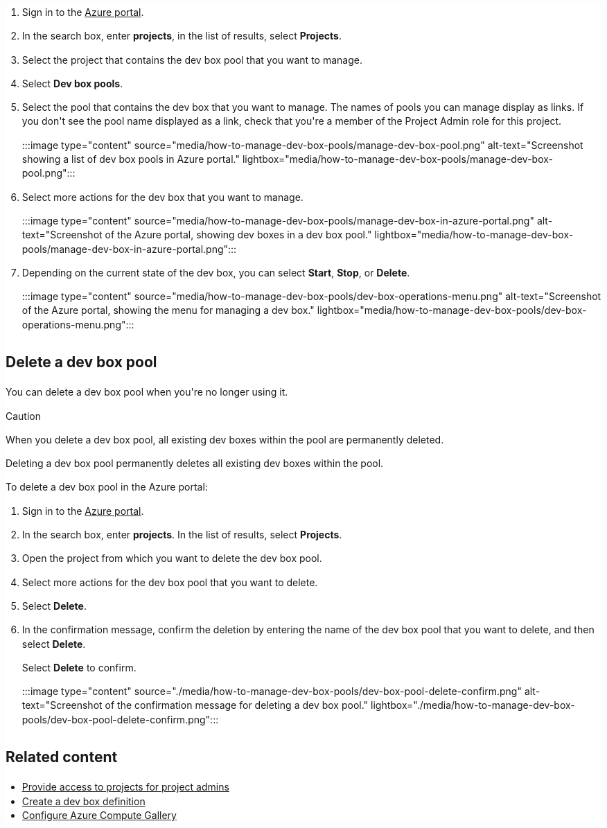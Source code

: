 1. Sign in to the [Azure portal](https://portal.azure.com).

1. In the search box, enter **projects**, in the list of results, select **Projects**.
 
1. Select the project that contains the dev box pool that you want to manage.

1. Select **Dev box pools**.
 
1. Select the pool that contains the dev box that you want to manage. The names of pools you can manage display as links. If you don't see the pool name displayed as a link, check that you're a member of the Project Admin role for this project.

   :::image type="content" source="media/how-to-manage-dev-box-pools/manage-dev-box-pool.png" alt-text="Screenshot showing a list of dev box pools in Azure portal." lightbox="media/how-to-manage-dev-box-pools/manage-dev-box-pool.png":::
 
1. Select more actions for the dev box that you want to manage. 
 
   :::image type="content" source="media/how-to-manage-dev-box-pools/manage-dev-box-in-azure-portal.png" alt-text="Screenshot of the Azure portal, showing dev boxes in a dev box pool." lightbox="media/how-to-manage-dev-box-pools/manage-dev-box-in-azure-portal.png":::

1. Depending on the current state of the dev box, you can select **Start**, **Stop**, or **Delete**.

   :::image type="content" source="media/how-to-manage-dev-box-pools/dev-box-operations-menu.png" alt-text="Screenshot of the Azure portal, showing the menu for managing a dev box." lightbox="media/how-to-manage-dev-box-pools/dev-box-operations-menu.png":::

## Delete a dev box pool

You can delete a dev box pool when you're no longer using it.

> [!CAUTION]
> When you delete a dev box pool, all existing dev boxes within the pool are permanently deleted.

Deleting a dev box pool permanently deletes all existing dev boxes within the pool.

To delete a dev box pool in the Azure portal:

1. Sign in to the [Azure portal](https://portal.azure.com).

1. In the search box, enter **projects**. In the list of results, select **Projects**.

1. Open the project from which you want to delete the dev box pool.

1. Select more actions for the dev box pool that you want to delete.

1. Select **Delete**.

1. In the confirmation message, confirm the deletion by entering the name of the dev box pool that you want to delete, and then select **Delete**.

   Select **Delete** to confirm.

   :::image type="content" source="./media/how-to-manage-dev-box-pools/dev-box-pool-delete-confirm.png" alt-text="Screenshot of the confirmation message for deleting a dev box pool." lightbox="./media/how-to-manage-dev-box-pools/dev-box-pool-delete-confirm.png":::

## Related content

- [Provide access to projects for project admins](./how-to-project-admin.md)
- [Create a dev box definition](how-to-manage-dev-box-definitions.md#create-a-dev-box-definition)
- [Configure Azure Compute Gallery](./how-to-configure-azure-compute-gallery.md)